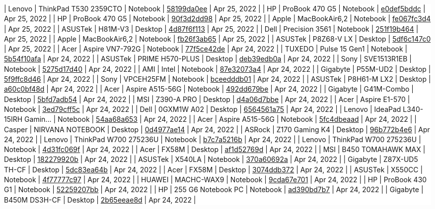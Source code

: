 | Lenovo        | ThinkPad T530 2359CTO       | Notebook    | [58199da0ee](https://linux-hardware.org/?probe=58199da0ee) | Apr 25, 2022 |
| HP            | ProBook 470 G5              | Notebook    | [e0def5bddc](https://linux-hardware.org/?probe=e0def5bddc) | Apr 25, 2022 |
| HP            | ProBook 470 G5              | Notebook    | [90f3d2dd98](https://linux-hardware.org/?probe=90f3d2dd98) | Apr 25, 2022 |
| Apple         | MacBookAir6,2               | Notebook    | [fe067fc3d4](https://linux-hardware.org/?probe=fe067fc3d4) | Apr 25, 2022 |
| ASUSTek       | H81M-V3                     | Desktop     | [4d87f6f113](https://linux-hardware.org/?probe=4d87f6f113) | Apr 25, 2022 |
| Dell          | Precision 3561              | Notebook    | [251f19b464](https://linux-hardware.org/?probe=251f19b464) | Apr 25, 2022 |
| Apple         | MacBookAir6,2               | Notebook    | [fb26f3ab65](https://linux-hardware.org/?probe=fb26f3ab65) | Apr 25, 2022 |
| ASUSTek       | P8Z68-V LX                  | Desktop     | [5df6c147c0](https://linux-hardware.org/?probe=5df6c147c0) | Apr 25, 2022 |
| Acer          | Aspire VN7-792G             | Notebook    | [77f5ce42de](https://linux-hardware.org/?probe=77f5ce42de) | Apr 24, 2022 |
| TUXEDO        | Pulse 15 Gen1               | Notebook    | [5b54f10afa](https://linux-hardware.org/?probe=5b54f10afa) | Apr 24, 2022 |
| ASUSTek       | PRIME H570-PLUS             | Desktop     | [deb39edb0a](https://linux-hardware.org/?probe=deb39edb0a) | Apr 24, 2022 |
| Sony          | SVE1513R1EB                 | Notebook    | [5275d17d40](https://linux-hardware.org/?probe=5275d17d40) | Apr 24, 2022 |
| AMI           | Intel                       | Notebook    | [87e32073a4](https://linux-hardware.org/?probe=87e32073a4) | Apr 24, 2022 |
| Gigabyte      | P55M-UD2                    | Desktop     | [5f9ffc8d46](https://linux-hardware.org/?probe=5f9ffc8d46) | Apr 24, 2022 |
| Sony          | VPCEH25FM                   | Notebook    | [bceedddb01](https://linux-hardware.org/?probe=bceedddb01) | Apr 24, 2022 |
| ASUSTek       | P8H61-M LX2                 | Desktop     | [a60c0bf48d](https://linux-hardware.org/?probe=a60c0bf48d) | Apr 24, 2022 |
| Acer          | Aspire A515-56G             | Notebook    | [492dd679be](https://linux-hardware.org/?probe=492dd679be) | Apr 24, 2022 |
| Gigabyte      | G41M-Combo                  | Desktop     | [5bfd7adb54](https://linux-hardware.org/?probe=5bfd7adb54) | Apr 24, 2022 |
| MSI           | Z390-A PRO                  | Desktop     | [d4a06d7bbe](https://linux-hardware.org/?probe=d4a06d7bbe) | Apr 24, 2022 |
| Acer          | Aspire E1-570               | Notebook    | [3ed79cff5c](https://linux-hardware.org/?probe=3ed79cff5c) | Apr 24, 2022 |
| Dell          | 0GXM1W A02                  | Desktop     | [6564561a75](https://linux-hardware.org/?probe=6564561a75) | Apr 24, 2022 |
| Lenovo        | IdeaPad L340-15IRH Gamin... | Notebook    | [54aa68a653](https://linux-hardware.org/?probe=54aa68a653) | Apr 24, 2022 |
| Acer          | Aspire A515-56G             | Notebook    | [5fc4dbeaad](https://linux-hardware.org/?probe=5fc4dbeaad) | Apr 24, 2022 |
| Casper        | NIRVANA NOTEBOOK            | Desktop     | [0d4977ae14](https://linux-hardware.org/?probe=0d4977ae14) | Apr 24, 2022 |
| ASRock        | Z170 Gaming K4              | Desktop     | [96b772b4e6](https://linux-hardware.org/?probe=96b772b4e6) | Apr 24, 2022 |
| Lenovo        | ThinkPad W700 275236U       | Notebook    | [b7c7a5216b](https://linux-hardware.org/?probe=b7c7a5216b) | Apr 24, 2022 |
| Lenovo        | ThinkPad W700 275236U       | Notebook    | [4d31fc069f](https://linux-hardware.org/?probe=4d31fc069f) | Apr 24, 2022 |
| Acer          | FX58M                       | Desktop     | [af1d52769d](https://linux-hardware.org/?probe=af1d52769d) | Apr 24, 2022 |
| MSI           | B450 TOMAHAWK MAX           | Desktop     | [182279920b](https://linux-hardware.org/?probe=182279920b) | Apr 24, 2022 |
| ASUSTek       | X540LA                      | Notebook    | [370a60692a](https://linux-hardware.org/?probe=370a60692a) | Apr 24, 2022 |
| Gigabyte      | Z87X-UD5 TH-CF              | Desktop     | [5dc83ea64b](https://linux-hardware.org/?probe=5dc83ea64b) | Apr 24, 2022 |
| Acer          | FX58M                       | Desktop     | [3074ddb372](https://linux-hardware.org/?probe=3074ddb372) | Apr 24, 2022 |
| ASUSTek       | X550CC                      | Notebook    | [4f77777c97](https://linux-hardware.org/?probe=4f77777c97) | Apr 24, 2022 |
| HUAWEI        | MACHC-WAX9                  | Notebook    | [9cda67e701](https://linux-hardware.org/?probe=9cda67e701) | Apr 24, 2022 |
| HP            | ProBook 430 G1              | Notebook    | [52259207bb](https://linux-hardware.org/?probe=52259207bb) | Apr 24, 2022 |
| HP            | 255 G6 Notebook PC          | Notebook    | [ad390bd7b7](https://linux-hardware.org/?probe=ad390bd7b7) | Apr 24, 2022 |
| Gigabyte      | B450M DS3H-CF               | Desktop     | [2b65eeae8d](https://linux-hardware.org/?probe=2b65eeae8d) | Apr 24, 2022 |